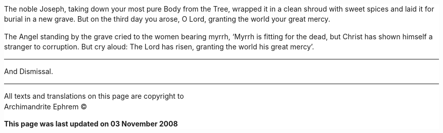 The noble Joseph, taking down your most pure Body from the Tree, wrapped
it in a clean shroud with sweet spices and laid it for burial in a new
grave. But on the third day you arose, O Lord, granting the world your
great mercy.

The Angel standing by the grave cried to the women bearing myrrh, ‘Myrrh
is fitting for the dead, but Christ has shown himself a stranger to
corruption. But cry aloud: The Lord has risen, granting the world his
great mercy’.

****

And Dismissal.

-----

All texts and translations on this page are copyright to  
Archimandrite Ephrem ©

**This page was last updated on 03 November 2008**

